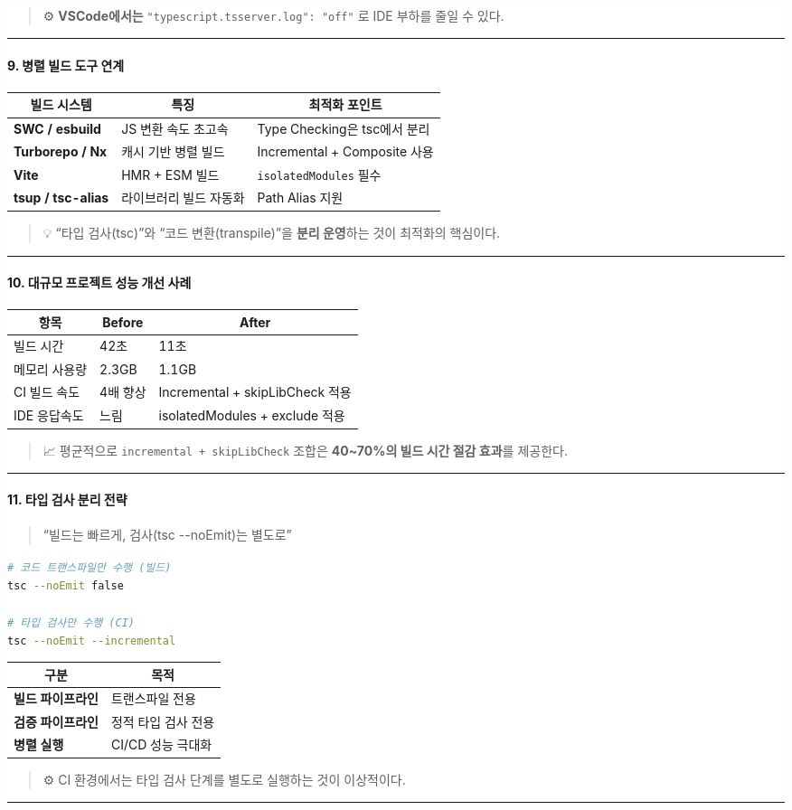 > ⚙️ **VSCode에서는** `"typescript.tsserver.log": "off"` 로 IDE 부하를 줄일 수 있다.

---

#### 9. 병렬 빌드 도구 연계

| 빌드 시스템               | 특징           | 최적화 포인트                    |
| -------------------- | ------------ | -------------------------- |
| **SWC / esbuild**    | JS 변환 속도 초고속 | Type Checking은 tsc에서 분리    |
| **Turborepo / Nx**   | 캐시 기반 병렬 빌드  | Incremental + Composite 사용 |
| **Vite**             | HMR + ESM 빌드 | `isolatedModules` 필수       |
| **tsup / tsc-alias** | 라이브러리 빌드 자동화 | Path Alias 지원              |

> 💡 “타입 검사(tsc)”와 “코드 변환(transpile)”을 **분리 운영**하는 것이 최적화의 핵심이다.

---

#### 10. 대규모 프로젝트 성능 개선 사례

| 항목       | Before | After                         |
| -------- | ------ | ----------------------------- |
| 빌드 시간    | 42초    | 11초                           |
| 메모리 사용량  | 2.3GB  | 1.1GB                         |
| CI 빌드 속도 | 4배 향상  | Incremental + skipLibCheck 적용 |
| IDE 응답속도 | 느림     | isolatedModules + exclude 적용  |

> 📈 평균적으로 `incremental + skipLibCheck` 조합은
> **40~70%의 빌드 시간 절감 효과**를 제공한다.

---

#### 11. 타입 검사 분리 전략

> “빌드는 빠르게, 검사(tsc --noEmit)는 별도로”

```bash
# 코드 트랜스파일만 수행 (빌드)
tsc --noEmit false

# 타입 검사만 수행 (CI)
tsc --noEmit --incremental
```

| 구분           | 목적           |
| ------------ | ------------ |
| **빌드 파이프라인** | 트랜스파일 전용     |
| **검증 파이프라인** | 정적 타입 검사 전용  |
| **병렬 실행**    | CI/CD 성능 극대화 |

> ⚙️ CI 환경에서는 타입 검사 단계를 별도로 실행하는 것이 이상적이다.

---


